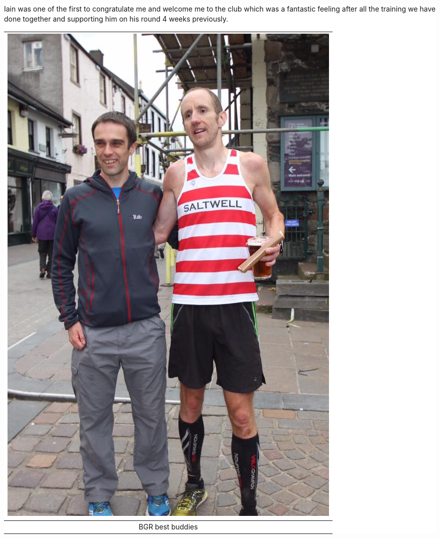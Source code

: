 Iain was one of the first to congratulate me and welcome me to the club which was a fantastic feeling after all the training we have done together and supporting him on his round 4 weeks previously.
 
| ![BGR best buddies](/images/bgr2017/26.jpg)|
|:--:|
| BGR best buddies|
 